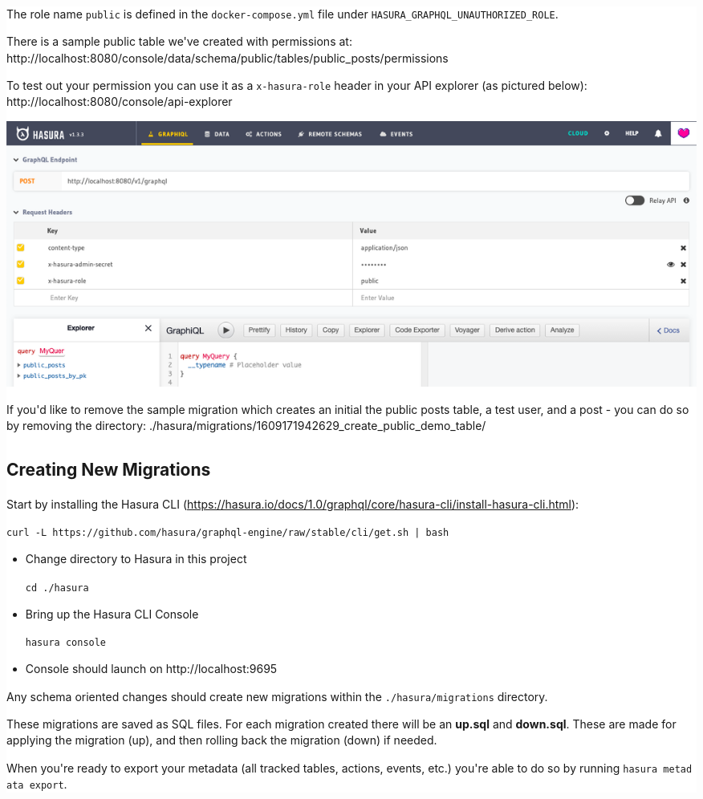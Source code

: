 The role name `public` is defined in the `docker-compose.yml` file under `HASURA_GRAPHQL_UNAUTHORIZED_ROLE`.

There is a sample public table we've created with permissions at: http://localhost:8080/console/data/schema/public/tables/public_posts/permissions

To test out your permission you can use it as a `x-hasura-role` header in your API explorer (as pictured below): http://localhost:8080/console/api-explorer

![Public Permission](./readme-permissions.png)

If you'd like to remove the sample migration which creates an initial the public posts table, a test user, and a post - you can do so by removing the directory: 
    ./hasura/migrations/1609171942629_create_public_demo_table/
    
## Creating New Migrations

Start by installing the Hasura CLI (https://hasura.io/docs/1.0/graphql/core/hasura-cli/install-hasura-cli.html):

    curl -L https://github.com/hasura/graphql-engine/raw/stable/cli/get.sh | bash

- Change directory to Hasura in this project

    `cd ./hasura`

- Bring up the Hasura CLI Console
    
    `hasura console`

- Console should launch on http://localhost:9695

Any schema oriented changes should create new migrations within the `./hasura/migrations` directory.

These migrations are saved as SQL files. For each migration created there will be an **up.sql** and **down.sql**. These are made for applying the migration (up), and then rolling back the migration (down) if needed.

When you're ready to export your metadata (all tracked tables, actions, events, etc.) you're able to do so by running `hasura metadata export`.
